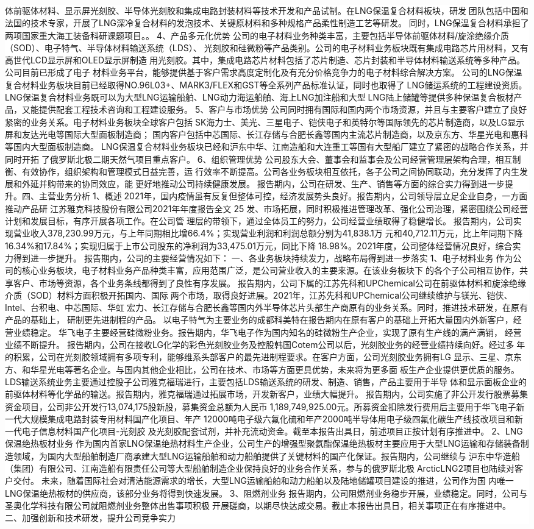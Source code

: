 体前驱体材料、显示屏光刻胶、半导体光刻胶和集成电路封装材料等技术开发和产品试制。在LNG保温复合材料板块，研发
团队包括中国和法国的技术专家，开展了LNG深冷复合材料的发泡技术、关键原材料和多种规格产品柔性制造工艺等研发。
同时，LNG保温复合材料承担了两项国家重大海工装备科研课题项目。。
4、产品多元化优势
公司的电子材料业务种类丰富，主要包括半导体前驱体材料/旋涂绝缘介质（SOD）、电子特气、半导体材料输送系统（LDS）、
光刻胶和硅微粉等产品类别。公司的电子材料业务板块既有集成电路芯片用材料，又有高世代LCD显示屏和OLED显示屏制造
用光刻胶。其中，集成电路芯片材料包括了芯片制造、芯片封装和半导体材料输送系统等多种产品。公司目前已形成了电子
材料业务平台，能够提供基于客户需求高度定制化及有充分价格竞争力的电子材料综合解决方案。
公司的LNG保温复合材料业务板块目前已经取得NO.96L03+、MARK3/FLEX和GST等全系列产品标准认证，同时也取得了
LNG储运系统的工程建设资质。LNG保温复合材料业务既可以为大型LNG运输船舶、LNG动力海运船舶、海上LNG加注船和大型
LNG陆上储罐等提供多种保温复合板材产品，又能提供配套工程技术咨询和工程建设服务。
5、客户与市场优势
公司同时拥有国际和国内两个市场资源，并且与主要客户建立了良好紧密的业务关系。电子材料业务板块全球客户包括
SK海力士、美光、三星电子、铠侠电子和英特尔等国际领先的芯片制造商，以及LG显示屏和友达光电等国际大型面板制造商；
国内客户包括中芯国际、长江存储与合肥长鑫等国内主流芯片制造商，以及京东方、华星光电和惠科等国内大型面板制造商。
LNG保温复合材料业务板块已经和沪东中华、江南造船和大连重工等国有大型船厂建立了紧密的战略合作关系，并同时开拓
了俄罗斯北极二期天然气项目重点客户。
6、组织管理优势
公司股东大会、董事会和监事会及公司经营管理层架构合理，相互制衡、有效协作，组织架构和管理模式日益完善，运
行效率不断提高。公司各业务板块相互依托，各子公司之间协同联动，充分发挥了内生发展和外延并购带来的协同效应，能
更好地推动公司持续健康发展。
报告期内，公司在研发、生产、销售等方面的综合实力得到进一步提升。四、主营业务分析
1、概述
2021年，国内疫情虽有反复但整体可控，经济发展势头良好。报告期内，公司领导层立足企业自身，一方面推动产品研
江苏雅克科技股份有限公司2021年年度报告全文
25
发、市场拓展，同时积极推进管理改革、强化公司治理，紧密围绕公司经营计划和发展目标，有序开展各项工作。在公司管
理层的带领下，通过全体员工的努力，公司经营业绩取得了稳健增长。
报告期内，公司实现营业收入378,230.99万元，与上年同期相比增66.4%；实现营业利润和利润总额分别为41,838.1万
元和40,712.11万元，比上年同期下降16.34%和17.84%；实现归属于上市公司股东的净利润为33,475.01万元，同比下降
18.98%。2021年度，公司整体经营情况良好，综合实力得到进一步提升。
报告期内，公司的主要经营情况如下：
一、各业务板块持续发力，战略布局得到进一步落实
1、电子材料业务
作为公司的核心业务板块，电子材料业务产品种类丰富，应用范围广泛，是公司营业收入的主要来源。在该业务板块下
的各个子公司相互协作，共享客户、市场等资源，各个业务条线都得到了良性有序发展。
报告期内，公司下属的江苏先科和UPChemical公司在前驱体材料和旋涂绝缘介质（SOD）材料方面积极开拓国内、国际
两个市场，取得良好进展。2021年，江苏先科和UPChemical公司继续维护与镁光、铠侠、Intel、台积电、中芯国际、华虹
宏力、长江存储与合肥长鑫等国内外半导体芯片头部生产商原有的业务关系。同时，推进技术研发，在原有产品的基础上，
研制更先进制程的产品。
以电子特气为主要业务的成都科美特在报告期内在原有客户的基础上开拓大量国内外新客户，经营业绩稳定。
华飞电子主要经营硅微粉业务。报告期内，华飞电子作为国内知名的硅微粉生产企业，实现了原有生产线的满产满销，
经营业绩不断提升。
报告期内，公司在接收LG化学的彩色光刻胶业务及控股韩国Cotem公司以后，光刻胶业务的经营业绩持续向好。经过多
年的积累，公司在光刻胶领域拥有多项专利，能够维系头部客户的最先进制程要求。在客户方面，公司光刻胶业务拥有LG
显示、三星、京东方、和华星光电等著名企业。与国内其他企业相比，公司在技术、市场等方面更具优势，未来将为更多面
板生产企业提供更优质的服务。
LDS输送系统业务主要通过控股子公司雅克福瑞进行，主要包括LDS输送系统的研发、制造、销售，产品主要用于半导
体和显示面板企业的前驱体材料等化学品的输送。报告期内，雅克福瑞通过拓展市场，开发新客户，业绩大幅提升。
报告期内，公司实施了非公开发行股票募集资金项目，公司非公开发行13,074,175股新股，募集资金总额为人民币
1,189,749,925.00元。所募资金扣除发行费用后主要用于华飞电子新一代大规模集成电路封装专用材料国产化项目、年产
12000吨电子级六氟化硫和年产2000吨半导体用电子级四氟化碳生产线技改项目和新一代电子信息材料国产化项目-光刻胶
及光刻胶配套试剂，并补充流动资金。截至本报告出具日，前述项目正按计划有序推进中。
2、LNG保温绝热板材业务
作为国内首家LNG保温绝热材料生产企业，公司生产的增强型聚氨酯保温绝热板材主要应用于大型LNG运输和存储装备制
造领域，为国内大型船舶制造厂商承建大型LNG运输船舶和动力船舶提供了关键材料的国产化保证。报告期内，公司继续与
沪东中华造船（集团）有限公司、江南造船有限责任公司等大型船舶制造企业保持良好的业务合作关系，参与的俄罗斯北极
ArcticLNG2项目也陆续对客户交付。
未来，随着国际社会对清洁能源需求的增长，大型LNG运输船舶和动力船舶以及陆地储罐项目建设的推进，公司作为国
内唯一LNG保温绝热板材的供应商，该部分业务将得到快速发展。
3、阻燃剂业务
报告期内，公司阻燃剂业务稳步开展，业绩稳定。同时，公司与圣奥化学科技有限公司就阻燃剂业务整体出售事项积极
开展磋商，以期尽快达成交易。截止本报告出具日，相关事项正在有序推进中。
二、加强创新和技术研发，提升公司竞争实力